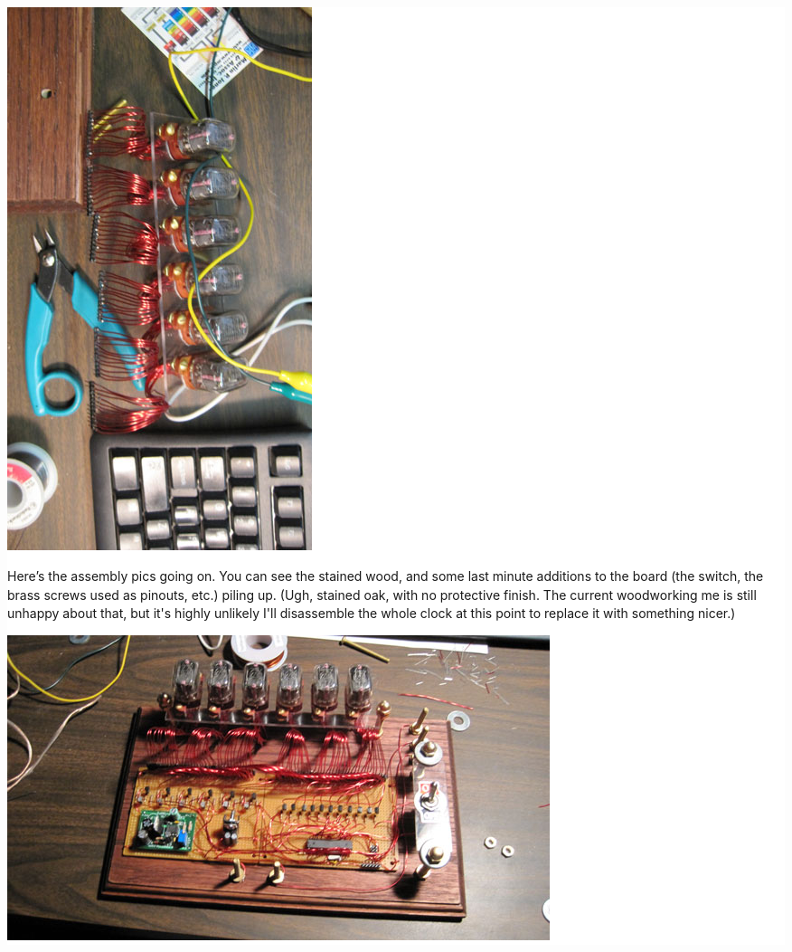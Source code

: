 [![](/files/nixie_clock_-_original_blog_recreated/img-1379.jpg)](/files/nixie_clock_-_original_blog_recreated/img-1379.jpg)


Here’s the assembly pics going on. You can see the stained wood, and some last minute additions to the board (the switch, the brass screws used as pinouts, etc.) piling up. (Ugh, stained oak, with no protective finish. The current woodworking me is still unhappy about that, but it's highly unlikely I'll disassemble the whole clock at this point to replace it with something nicer.)


[![](/files/nixie_clock_-_original_blog_recreated/img-1380.jpg)](/files/nixie_clock_-_original_blog_recreated/img-1380.jpg)
